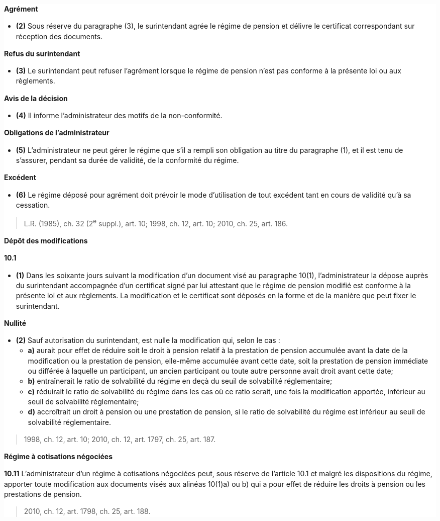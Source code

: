 **Agrément**

- **(2)** Sous réserve du paragraphe (3), le surintendant agrée le régime de pension et délivre le certificat correspondant sur réception des documents.

**Refus du surintendant**

- **(3)** Le surintendant peut refuser l’agrément lorsque le régime de pension n’est pas conforme à la présente loi ou aux règlements.

**Avis de la décision**

- **(4)** Il informe l’administrateur des motifs de la non-conformité.

**Obligations de l’administrateur**

- **(5)** L’administrateur ne peut gérer le régime que s’il a rempli son obligation au titre du paragraphe (1), et il est tenu de s’assurer, pendant sa durée de validité, de la conformité du régime.

**Excédent**

- **(6)** Le régime déposé pour agrément doit prévoir le mode d’utilisation de tout excédent tant en cours de validité qu’à sa cessation.
> L.R. (1985), ch. 32 (2<sup>e</sup> suppl.), art. 10; 1998, ch. 12, art. 10; 2010, ch. 25, art. 186.





**Dépôt des modifications**

**10.1** 

- **(1)** Dans les soixante jours suivant la modification d’un document visé au paragraphe 10(1), l’administrateur la dépose auprès du surintendant accompagnée d’un certificat signé par lui attestant que le régime de pension modifié est conforme à la présente loi et aux règlements. La modification et le certificat sont déposés en la forme et de la manière que peut fixer le surintendant.

**Nullité**

- **(2)** Sauf autorisation du surintendant, est nulle la modification qui, selon le cas :
	- **a)** aurait pour effet de réduire soit le droit à pension relatif à la prestation de pension accumulée avant la date de la modification ou la prestation de pension, elle-même accumulée avant cette date, soit la prestation de pension immédiate ou différée à laquelle un participant, un ancien participant ou toute autre personne avait droit avant cette date;
	- **b)** entraînerait le ratio de solvabilité du régime en deçà du seuil de solvabilité réglementaire;
	- **c)** réduirait le ratio de solvabilité du régime dans les cas où ce ratio serait, une fois la modification apportée, inférieur au seuil de solvabilité réglementaire;
	- **d)** accroîtrait un droit à pension ou une prestation de pension, si le ratio de solvabilité du régime est inférieur au seuil de solvabilité réglementaire.
> 1998, ch. 12, art. 10; 2010, ch. 12, art. 1797, ch. 25, art. 187.





**Régime à cotisations négociées**

**10.11** L’administrateur d’un régime à cotisations négociées peut, sous réserve de l’article 10.1 et malgré les dispositions du régime, apporter toute modification aux documents visés aux alinéas 10(1)a) ou b) qui a pour effet de réduire les droits à pension ou les prestations de pension.
> 2010, ch. 12, art. 1798, ch. 25, art. 188.
